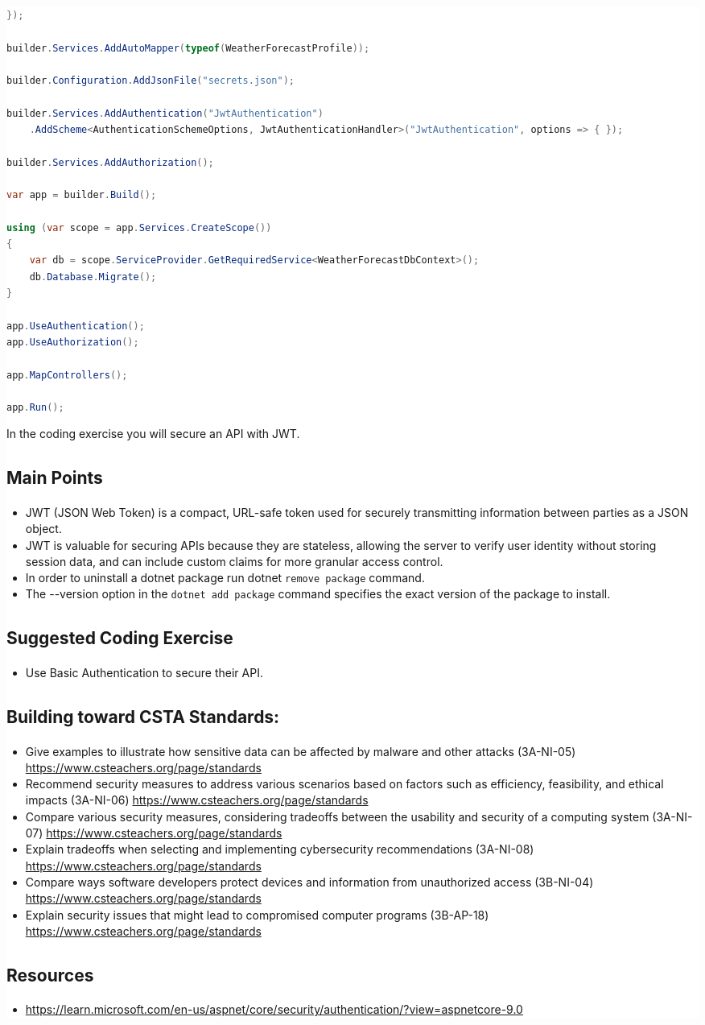 ``` cs
});

builder.Services.AddAutoMapper(typeof(WeatherForecastProfile));

builder.Configuration.AddJsonFile("secrets.json");
        
builder.Services.AddAuthentication("JwtAuthentication")
    .AddScheme<AuthenticationSchemeOptions, JwtAuthenticationHandler>("JwtAuthentication", options => { });

builder.Services.AddAuthorization();

var app = builder.Build();

using (var scope = app.Services.CreateScope())
{
    var db = scope.ServiceProvider.GetRequiredService<WeatherForecastDbContext>();
    db.Database.Migrate();
}

app.UseAuthentication();
app.UseAuthorization();

app.MapControllers();

app.Run();
```

In the coding exercise you will secure an API with JWT.

## Main Points
- JWT (JSON Web Token) is a compact, URL-safe token used for securely transmitting information between parties as a JSON object.
- JWT is valuable for securing APIs because they are stateless, allowing the server to verify user identity without storing session data, and can include custom claims for more granular access control.
- In order to uninstall a dotnet package run dotnet `remove package` command.
- The --version option in the `dotnet add package` command specifies the exact version of the package to install.

## Suggested Coding Exercise
- Use Basic Authentication to secure their API.

## Building toward CSTA Standards:
- Give examples to illustrate how sensitive data can be affected by malware and other attacks (3A-NI-05) https://www.csteachers.org/page/standards
- Recommend security measures to address various scenarios based on factors such as efficiency, feasibility, and ethical impacts (3A-NI-06) https://www.csteachers.org/page/standards
- Compare various security measures, considering tradeoffs between the usability and security of a computing system (3A-NI-07) https://www.csteachers.org/page/standards
- Explain tradeoffs when selecting and implementing cybersecurity recommendations (3A-NI-08) https://www.csteachers.org/page/standards
- Compare ways software developers protect devices and information from unauthorized access (3B-NI-04) https://www.csteachers.org/page/standards
- Explain security issues that might lead to compromised computer programs (3B-AP-18) https://www.csteachers.org/page/standards

## Resources
- https://learn.microsoft.com/en-us/aspnet/core/security/authentication/?view=aspnetcore-9.0
